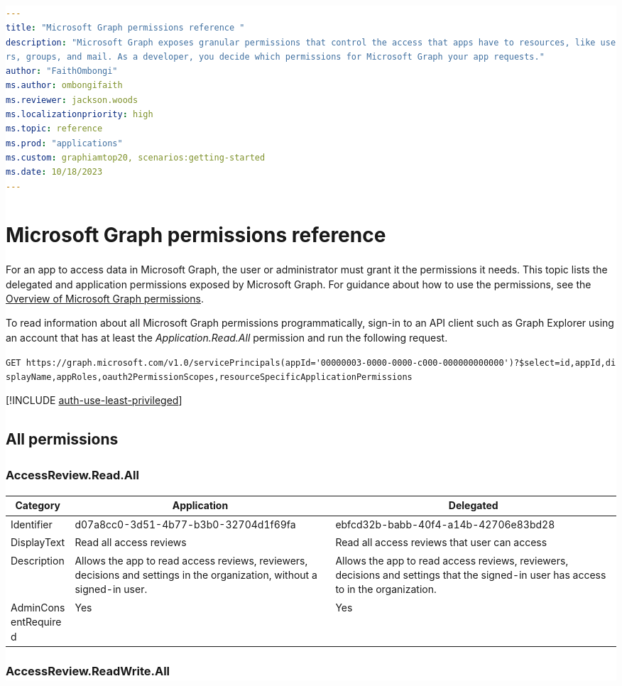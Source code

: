```yaml
---
title: "Microsoft Graph permissions reference "
description: "Microsoft Graph exposes granular permissions that control the access that apps have to resources, like users, groups, and mail. As a developer, you decide which permissions for Microsoft Graph your app requests."
author: "FaithOmbongi"
ms.author: ombongifaith
ms.reviewer: jackson.woods
ms.localizationpriority: high
ms.topic: reference
ms.prod: "applications"
ms.custom: graphiamtop20, scenarios:getting-started
ms.date: 10/18/2023
---
```


# Microsoft Graph permissions reference

For an app to access data in Microsoft Graph, the user or administrator must grant it the permissions it needs. This topic lists the delegated and application permissions exposed by Microsoft Graph. For guidance about how to use the permissions, see the [Overview of Microsoft Graph permissions](permissions-overview.md).

To read information about all Microsoft Graph permissions programmatically, sign-in to an API client such as Graph Explorer using an account that has at least the *Application.Read.All* permission and run the following request.

```msgraph-interactive
GET https://graph.microsoft.com/v1.0/servicePrincipals(appId='00000003-0000-0000-c000-000000000000')?$select=id,appId,displayName,appRoles,oauth2PermissionScopes,resourceSpecificApplicationPermissions
```

[!INCLUDE [auth-use-least-privileged](../includes/auth-use-least-privileged.md)]


## All permissions

### AccessReview.Read.All

| Category | Application | Delegated |
|--|--|--|
| Identifier | d07a8cc0-3d51-4b77-b3b0-32704d1f69fa | ebfcd32b-babb-40f4-a14b-42706e83bd28 
| DisplayText | Read all access reviews | Read all access reviews that user can access 
| Description | Allows the app to read access reviews, reviewers, decisions and settings in the organization, without a signed-in user. | Allows the app to read access reviews, reviewers, decisions and settings that the signed-in user has access to in the organization. 
| AdminConsentRequired | Yes | Yes 


### AccessReview.ReadWrite.All
